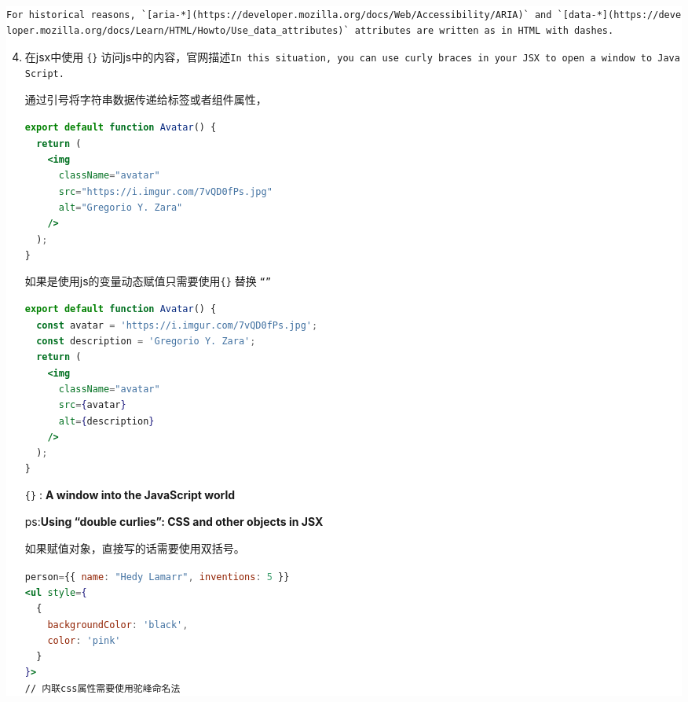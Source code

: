     For historical reasons, `[aria-*](https://developer.mozilla.org/docs/Web/Accessibility/ARIA)` and `[data-*](https://developer.mozilla.org/docs/Learn/HTML/Howto/Use_data_attributes)` attributes are written as in HTML with dashes.
    
4. 在jsx中使用 `{}` 访问js中的内容，官网描述`In this situation, you can use curly braces in your JSX to open a window to JavaScript.`
    
    通过引号将字符串数据传递给标签或者组件属性，
    
    ```jsx
    export default function Avatar() {
      return (
        <img
          className="avatar"
          src="https://i.imgur.com/7vQD0fPs.jpg"
          alt="Gregorio Y. Zara"
        />
      );
    }
    ```
    
    如果是使用js的变量动态赋值只需要使用`{}` 替换 `“”` 
    
    ```jsx
    export default function Avatar() {
      const avatar = 'https://i.imgur.com/7vQD0fPs.jpg';
      const description = 'Gregorio Y. Zara';
      return (
        <img
          className="avatar"
          src={avatar}
          alt={description}
        />
      );
    }
    ```
    
    `{}` : ****A window into the JavaScript world****
    
    ps:****Using “double curlies”: CSS and other objects in JSX****
    
    如果赋值对象，直接写的话需要使用双括号。
    
    ```jsx
    person={{ name: "Hedy Lamarr", inventions: 5 }}
    <ul style={
      {
        backgroundColor: 'black',
        color: 'pink'
      }
    }>
    // 内联css属性需要使用驼峰命名法
    ```
    